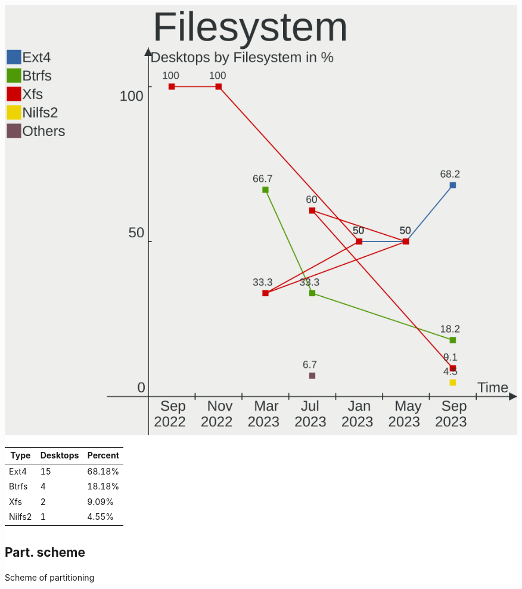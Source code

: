 ![Filesystem](./images/line_chart/os_filesystem.svg)

| Type   | Desktops | Percent |
|--------|----------|---------|
| Ext4   | 15       | 68.18%  |
| Btrfs  | 4        | 18.18%  |
| Xfs    | 2        | 9.09%   |
| Nilfs2 | 1        | 4.55%   |

Part. scheme
------------

Scheme of partitioning
